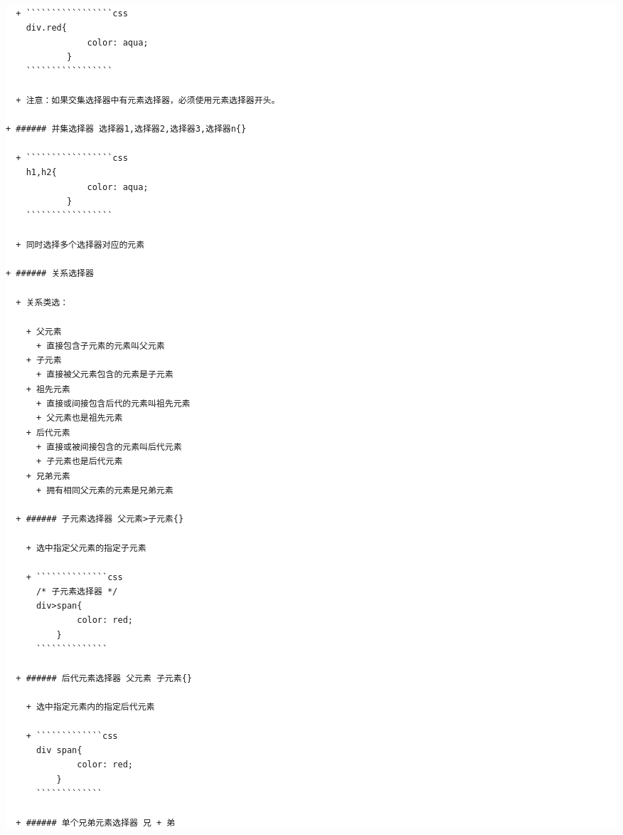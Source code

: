       + `````````````````css
        div.red{
                    color: aqua;
                }
        `````````````````
    
      + 注意：如果交集选择器中有元素选择器，必须使用元素选择器开头。
    
    + ###### 并集选择器 选择器1,选择器2,选择器3,选择器n{}
    
      + `````````````````css
        h1,h2{
                    color: aqua;
                }
        `````````````````
        
      + 同时选择多个选择器对应的元素

    + ###### 关系选择器

      + 关系类选：
    
        + 父元素
          + 直接包含子元素的元素叫父元素
        + 子元素
          + 直接被父元素包含的元素是子元素
        + 祖先元素
          + 直接或间接包含后代的元素叫祖先元素
          + 父元素也是祖先元素
        + 后代元素
          + 直接或被间接包含的元素叫后代元素
          + 子元素也是后代元素
        + 兄弟元素
          + 拥有相同父元素的元素是兄弟元素

      + ###### 子元素选择器 父元素>子元素{}

        + 选中指定父元素的指定子元素
    
        + ``````````````css
          /* 子元素选择器 */
          div>span{
                  color: red;
              }   
          ``````````````

      + ###### 后代元素选择器 父元素 子元素{}

        + 选中指定元素内的指定后代元素
    
        + `````````````css
          div span{
                  color: red;
              }   
          `````````````

      + ###### 单个兄弟元素选择器 兄 + 弟
